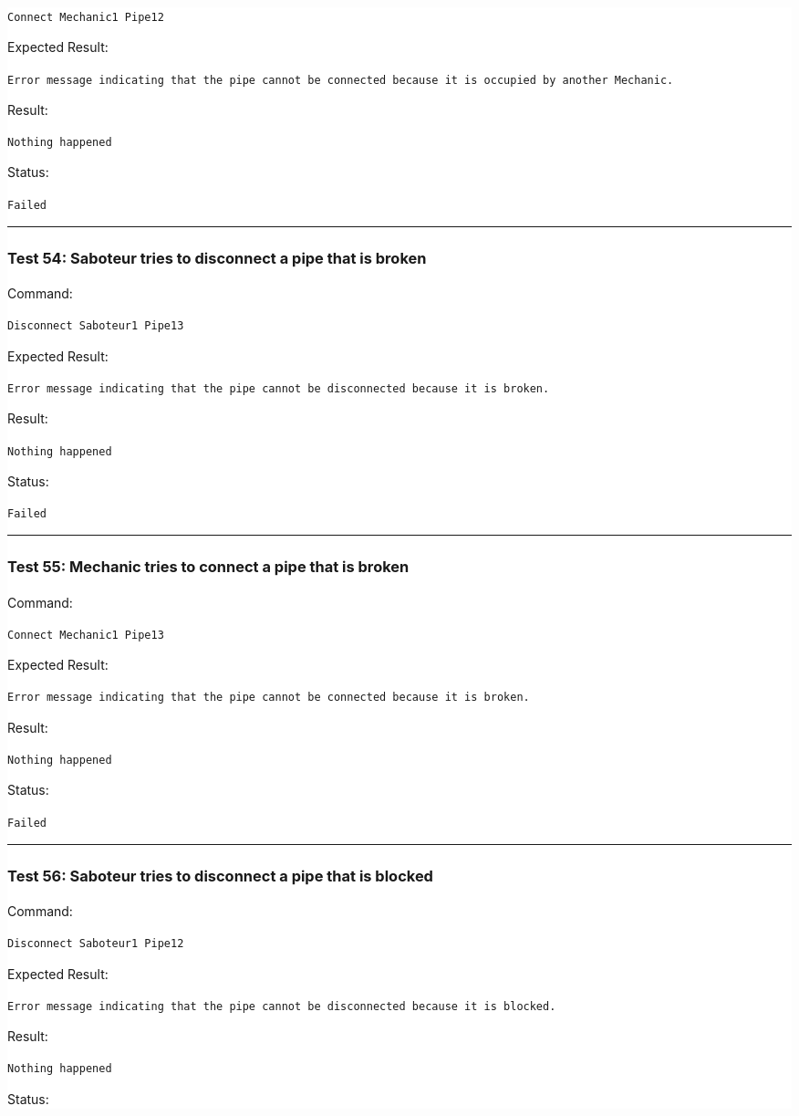     Connect Mechanic1 Pipe12
Expected Result:

    Error message indicating that the pipe cannot be connected because it is occupied by another Mechanic.
Result:

    Nothing happened
Status:

    Failed

------------
### Test 54: Saboteur tries to disconnect a pipe that is broken
Command:

    Disconnect Saboteur1 Pipe13
Expected Result:

    Error message indicating that the pipe cannot be disconnected because it is broken.
Result:

    Nothing happened
Status:

    Failed

------------
### Test 55: Mechanic tries to connect a pipe that is broken
Command:

    Connect Mechanic1 Pipe13
Expected Result:

    Error message indicating that the pipe cannot be connected because it is broken.
Result:

    Nothing happened
Status:

    Failed

------------
### Test 56: Saboteur tries to disconnect a pipe that is blocked
Command:

    Disconnect Saboteur1 Pipe12
Expected Result:

    Error message indicating that the pipe cannot be disconnected because it is blocked.
Result:

    Nothing happened
Status:
